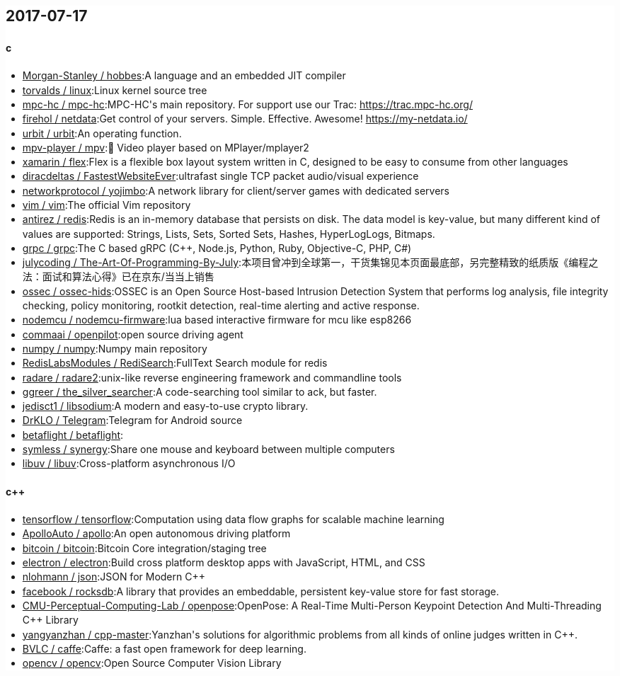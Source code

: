 ## 2017-07-17

#### c
* [Morgan-Stanley / hobbes](https://github.com/Morgan-Stanley/hobbes):A language and an embedded JIT compiler
* [torvalds / linux](https://github.com/torvalds/linux):Linux kernel source tree
* [mpc-hc / mpc-hc](https://github.com/mpc-hc/mpc-hc):MPC-HC's main repository. For support use our Trac: https://trac.mpc-hc.org/
* [firehol / netdata](https://github.com/firehol/netdata):Get control of your servers. Simple. Effective. Awesome! https://my-netdata.io/
* [urbit / urbit](https://github.com/urbit/urbit):An operating function.
* [mpv-player / mpv](https://github.com/mpv-player/mpv):🎥 Video player based on MPlayer/mplayer2
* [xamarin / flex](https://github.com/xamarin/flex):Flex is a flexible box layout system written in C, designed to be easy to consume from other languages
* [diracdeltas / FastestWebsiteEver](https://github.com/diracdeltas/FastestWebsiteEver):ultrafast single TCP packet audio/visual experience
* [networkprotocol / yojimbo](https://github.com/networkprotocol/yojimbo):A network library for client/server games with dedicated servers
* [vim / vim](https://github.com/vim/vim):The official Vim repository
* [antirez / redis](https://github.com/antirez/redis):Redis is an in-memory database that persists on disk. The data model is key-value, but many different kind of values are supported: Strings, Lists, Sets, Sorted Sets, Hashes, HyperLogLogs, Bitmaps.
* [grpc / grpc](https://github.com/grpc/grpc):The C based gRPC (C++, Node.js, Python, Ruby, Objective-C, PHP, C#)
* [julycoding / The-Art-Of-Programming-By-July](https://github.com/julycoding/The-Art-Of-Programming-By-July):本项目曾冲到全球第一，干货集锦见本页面最底部，另完整精致的纸质版《编程之法：面试和算法心得》已在京东/当当上销售
* [ossec / ossec-hids](https://github.com/ossec/ossec-hids):OSSEC is an Open Source Host-based Intrusion Detection System that performs log analysis, file integrity checking, policy monitoring, rootkit detection, real-time alerting and active response.
* [nodemcu / nodemcu-firmware](https://github.com/nodemcu/nodemcu-firmware):lua based interactive firmware for mcu like esp8266
* [commaai / openpilot](https://github.com/commaai/openpilot):open source driving agent
* [numpy / numpy](https://github.com/numpy/numpy):Numpy main repository
* [RedisLabsModules / RediSearch](https://github.com/RedisLabsModules/RediSearch):FullText Search module for redis
* [radare / radare2](https://github.com/radare/radare2):unix-like reverse engineering framework and commandline tools
* [ggreer / the_silver_searcher](https://github.com/ggreer/the_silver_searcher):A code-searching tool similar to ack, but faster.
* [jedisct1 / libsodium](https://github.com/jedisct1/libsodium):A modern and easy-to-use crypto library.
* [DrKLO / Telegram](https://github.com/DrKLO/Telegram):Telegram for Android source
* [betaflight / betaflight](https://github.com/betaflight/betaflight):
* [symless / synergy](https://github.com/symless/synergy):Share one mouse and keyboard between multiple computers
* [libuv / libuv](https://github.com/libuv/libuv):Cross-platform asynchronous I/O

#### c++
* [tensorflow / tensorflow](https://github.com/tensorflow/tensorflow):Computation using data flow graphs for scalable machine learning
* [ApolloAuto / apollo](https://github.com/ApolloAuto/apollo):An open autonomous driving platform
* [bitcoin / bitcoin](https://github.com/bitcoin/bitcoin):Bitcoin Core integration/staging tree
* [electron / electron](https://github.com/electron/electron):Build cross platform desktop apps with JavaScript, HTML, and CSS
* [nlohmann / json](https://github.com/nlohmann/json):JSON for Modern C++
* [facebook / rocksdb](https://github.com/facebook/rocksdb):A library that provides an embeddable, persistent key-value store for fast storage.
* [CMU-Perceptual-Computing-Lab / openpose](https://github.com/CMU-Perceptual-Computing-Lab/openpose):OpenPose: A Real-Time Multi-Person Keypoint Detection And Multi-Threading C++ Library
* [yangyanzhan / cpp-master](https://github.com/yangyanzhan/cpp-master):Yanzhan's solutions for algorithmic problems from all kinds of online judges written in C++.
* [BVLC / caffe](https://github.com/BVLC/caffe):Caffe: a fast open framework for deep learning.
* [opencv / opencv](https://github.com/opencv/opencv):Open Source Computer Vision Library